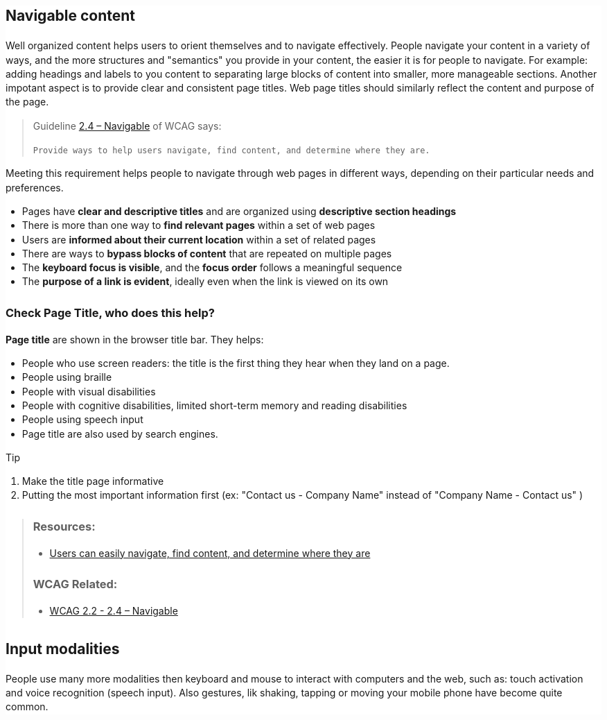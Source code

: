 
## Navigable content

Well organized content helps users to orient themselves and to navigate effectively. People navigate your content in a variety of ways, and the more structures and "semantics" you provide in your content, the easier it is for people to navigate. For example: adding headings and labels to you content to separating large blocks of content into smaller, more manageable sections. Another impotant aspect is to provide clear and consistent page titles. Web page titles should similarly reflect the content and purpose of the page.

> Guideline [2.4 – Navigable](https://www.w3.org/WAI/WCAG22/quickref/#navigable) of WCAG says:
> 
> `Provide ways to help users navigate, find content, and determine where they are.`

Meeting this requirement helps people to navigate through web pages in different ways, depending on their particular needs and preferences.

- Pages have **clear and descriptive titles** and are organized using **descriptive section headings**
- There is more than one way to **find relevant pages** within a set of web pages
- Users are **informed about their current location** within a set of related pages
- There are ways to **bypass blocks of content** that are repeated on multiple pages
- The **keyboard focus is visible**, and the **focus order** follows a meaningful sequence
- The **purpose of a link is evident**, ideally even when the link is viewed on its own


### Check Page Title, who does this help?
**Page title** are shown in the browser title bar. They helps:
- People who use screen readers: the title is the first thing they hear when they land on a page.
- People using braille
- People with visual disabilities
- People with cognitive disabilities, limited short-term memory and reading disabilities
- People using speech input
- Page title are also used by search engines.

> [!TIP]
> 1. Make the title page informative
> 2. Putting the most important information first (ex: "Contact us - Company Name" instead of "Company Name - Contact us" ) 

> ### Resources:
> - [Users can easily navigate, find content, and determine where they are](https://www.w3.org/WAI/fundamentals/accessibility-principles/#navigable)
>
> ### WCAG Related:
> - [WCAG 2.2 - 2.4 – Navigable](https://www.w3.org/WAI/WCAG22/quickref/#navigable)


## Input modalities

People use many more modalities then keyboard and mouse to interact with computers and the web, such as: touch activation and voice recognition (speech input). Also gestures, lik shaking, tapping or moving your mobile phone have become quite common. 

